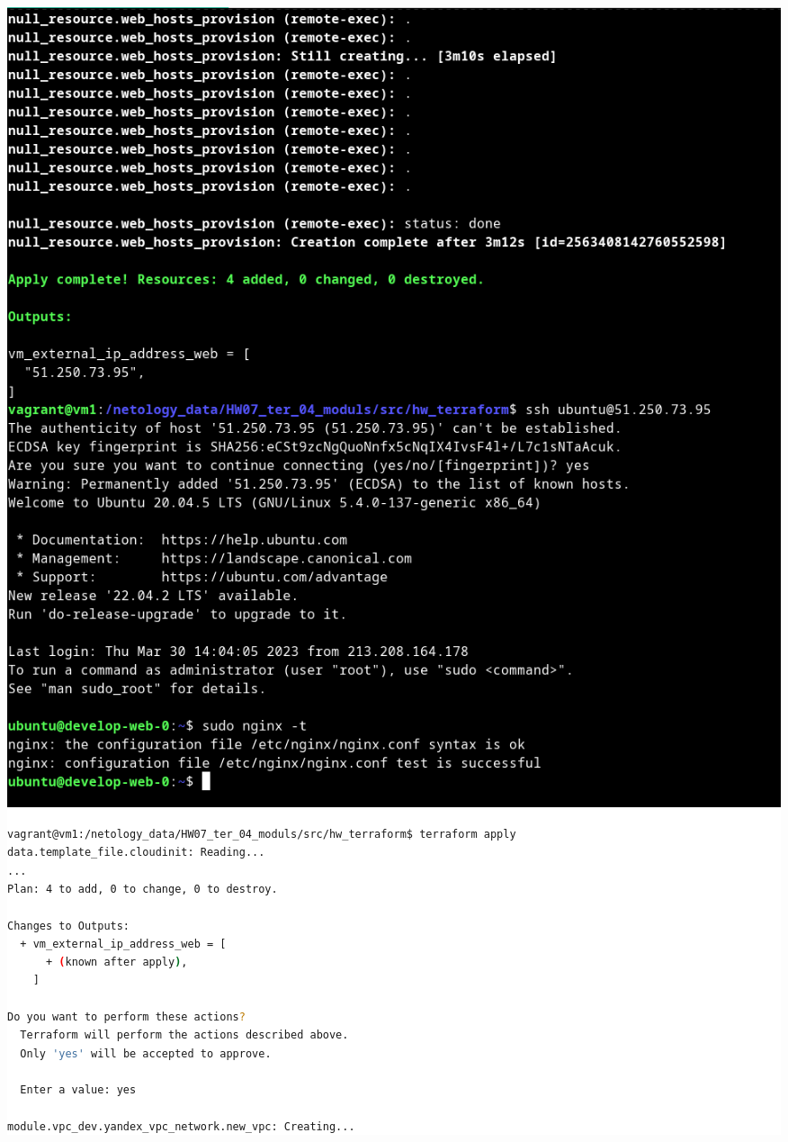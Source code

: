 ![img.png](img.png)

```bash
vagrant@vm1:/netology_data/HW07_ter_04_moduls/src/hw_terraform$ terraform apply
data.template_file.cloudinit: Reading...
...
Plan: 4 to add, 0 to change, 0 to destroy.

Changes to Outputs:
  + vm_external_ip_address_web = [
      + (known after apply),
    ]

Do you want to perform these actions?
  Terraform will perform the actions described above.
  Only 'yes' will be accepted to approve.

  Enter a value: yes

module.vpc_dev.yandex_vpc_network.new_vpc: Creating...
```